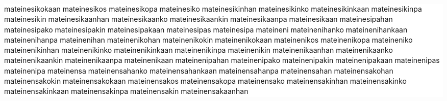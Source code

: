 mateinesikokaan
mateinesikos
mateinesikopa
mateinesiko
mateinesikinhan
mateinesikinko
mateinesikinkaan
mateinesikinpa
mateinesikin
mateinesikaanhan
mateinesikaanko
mateinesikaankin
mateinesikaanpa
mateinesikaan
mateinesipahan
mateinesipako
mateinesipakin
mateinesipakaan
mateinesipas
mateinesipa
mateineni
mateinenihanko
mateinenihankaan
mateinenihanpa
mateinenihan
mateinenikohan
mateinenikokin
mateinenikokaan
mateinenikos
mateinenikopa
mateineniko
mateinenikinhan
mateinenikinko
mateinenikinkaan
mateinenikinpa
mateinenikin
mateinenikaanhan
mateinenikaanko
mateinenikaankin
mateinenikaanpa
mateinenikaan
mateinenipahan
mateinenipako
mateinenipakin
mateinenipakaan
mateinenipas
mateinenipa
mateinensa
mateinensahanko
mateinensahankaan
mateinensahanpa
mateinensahan
mateinensakohan
mateinensakokin
mateinensakokaan
mateinensakos
mateinensakopa
mateinensako
mateinensakinhan
mateinensakinko
mateinensakinkaan
mateinensakinpa
mateinensakin
mateinensakaanhan